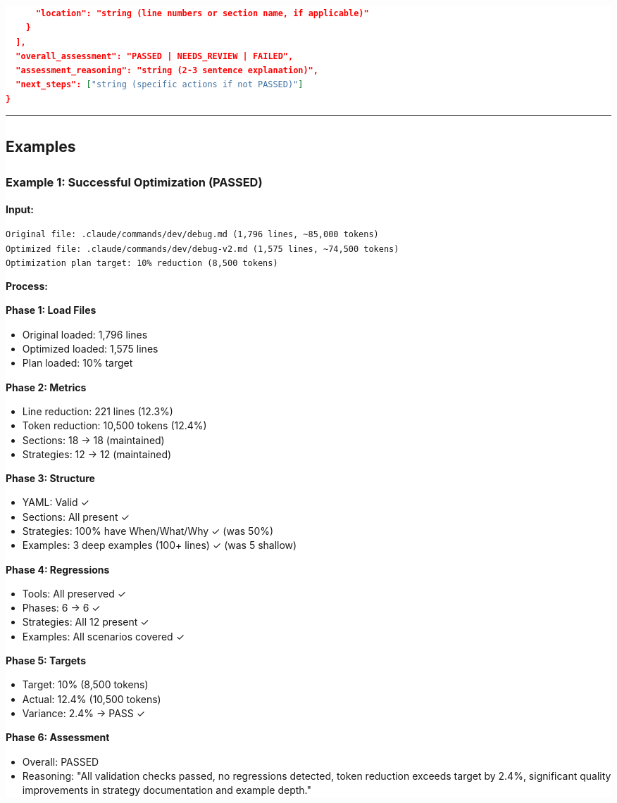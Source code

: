 ```json
      "location": "string (line numbers or section name, if applicable)"
    }
  ],
  "overall_assessment": "PASSED | NEEDS_REVIEW | FAILED",
  "assessment_reasoning": "string (2-3 sentence explanation)",
  "next_steps": ["string (specific actions if not PASSED)"]
}
```

---

## Examples

### Example 1: Successful Optimization (PASSED)

**Input:**
```
Original file: .claude/commands/dev/debug.md (1,796 lines, ~85,000 tokens)
Optimized file: .claude/commands/dev/debug-v2.md (1,575 lines, ~74,500 tokens)
Optimization plan target: 10% reduction (8,500 tokens)
```

**Process:**

**Phase 1: Load Files**
- Original loaded: 1,796 lines
- Optimized loaded: 1,575 lines
- Plan loaded: 10% target

**Phase 2: Metrics**
- Line reduction: 221 lines (12.3%)
- Token reduction: 10,500 tokens (12.4%)
- Sections: 18 → 18 (maintained)
- Strategies: 12 → 12 (maintained)

**Phase 3: Structure**
- YAML: Valid ✓
- Sections: All present ✓
- Strategies: 100% have When/What/Why ✓ (was 50%)
- Examples: 3 deep examples (100+ lines) ✓ (was 5 shallow)

**Phase 4: Regressions**
- Tools: All preserved ✓
- Phases: 6 → 6 ✓
- Strategies: All 12 present ✓
- Examples: All scenarios covered ✓

**Phase 5: Targets**
- Target: 10% (8,500 tokens)
- Actual: 12.4% (10,500 tokens)
- Variance: 2.4% → PASS ✓

**Phase 6: Assessment**
- Overall: PASSED
- Reasoning: "All validation checks passed, no regressions detected, token reduction exceeds target by 2.4%, significant quality improvements in strategy documentation and example depth."
